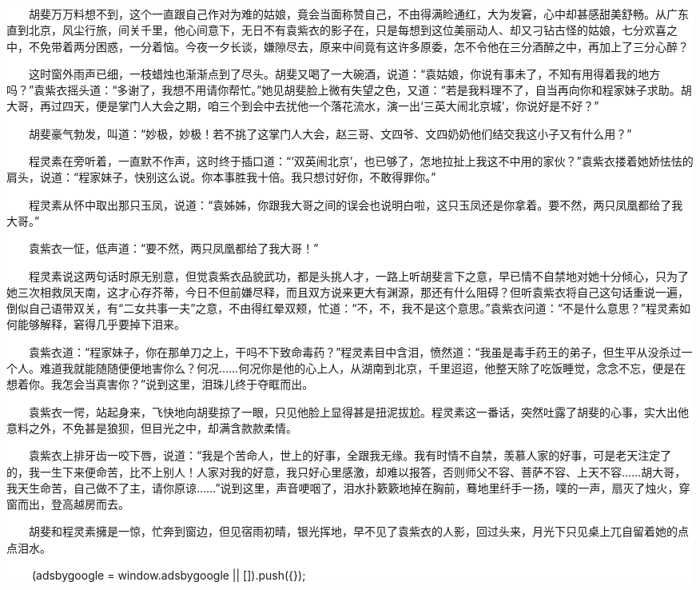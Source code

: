 　　胡斐万万料想不到，这个一直跟自己作对为难的姑娘，竟会当面称赞自己，不由得满睑通红，大为发窘，心中却甚感甜美舒畅。从广东直到北京，风尘行旅，间关千里，他心间意下，无日不有袁紫衣的影子在，只是每想到这位美丽动人、却又刁钻古怪的姑娘，七分欢喜之中，不免带着两分困惑，一分着恼。今夜一夕长谈，嫌隙尽去，原来中间竟有这许多原委，怎不令他在三分酒醉之中，再加上了三分心醉？

　　这时窗外雨声已细，一枝蜡烛也渐渐点到了尽头。胡斐又喝了一大碗酒，说道：“袁姑娘，你说有事未了，不知有用得着我的地方吗？”袁紫衣摇头道：“多谢了，我想不用请你帮忙。”她见胡斐脸上微有失望之色，又道：“若是我料理不了，自当再向你和程家妹子求助。胡大哥，再过四天，便是掌门人大会之期，咱三个到会中去扰他一个落花流水，演一出‘三英大闹北京城’，你说好是不好？”

　　胡斐豪气勃发，叫道：“妙极，妙极！若不挑了这掌门人大会，赵三哥、文四爷、文四奶奶他们结交我这小子又有什么用？”

　　程灵素在旁听着，一直默不作声，这时终于插口道：“‘双英闹北京’，也已够了，怎地拉扯上我这不中用的家伙？”袁紫衣搂着她娇怯怯的肩头，说道：“程家妹子，快别这么说。你本事胜我十倍。我只想讨好你，不敢得罪你。”

　　程灵素从怀中取出那只玉凤，说道：“袁姊姊，你跟我大哥之间的误会也说明白啦，这只玉凤还是你拿着。要不然，两只凤凰都给了我大哥。”

　　袁紫衣一怔，低声道：“要不然，两只凤凰都给了我大哥！”

　　程灵素说这两句话时原无别意，但觉袁紫衣品貌武功，都是头挑人才，一路上听胡斐言下之意，早已情不自禁地对她十分倾心，只为了她三次相救凤天南，这才心存芥蒂，今日不但前嫌尽释，而且双方说来更大有渊源，那还有什么阻碍？但听袁紫衣将自己这句话重说一遍，倒似自己语带双关，有“二女共事一夫”之意，不由得红晕双颊，忙道：“不，不，我不是这个意思。”袁紫衣问道：“不是什么意思？”程灵素如何能够解释，窘得几乎要掉下泪来。

　　袁紫衣道：“程家妹子，你在那单刀之上，干吗不下致命毒药？”程灵素目中含泪，愤然道：“我虽是毒手药王的弟子，但生平从没杀过一个人。难道我就能随随便便地害你么？何况……何况你是他的心上人，从湖南到北京，千里迢迢，他整天除了吃饭睡觉，念念不忘，便是在想着你。我怎会当真害你？”说到这里，泪珠儿终于夺眶而出。

　　袁紫衣一愕，站起身来，飞快地向胡斐掠了一眼，只见他脸上显得甚是扭泥拔尬。程灵素这一番话，突然吐露了胡斐的心事，实大出他意料之外，不免甚是狼狈，但目光之中，却满含款款柔情。

　　袁紫衣上排牙齿一咬下唇，说道：“我是个苦命人，世上的好事，全跟我无缘。我有时情不自禁，羡慕人家的好事，可是老天注定了的，我一生下来便命苦，比不上别人！人家对我的好意，我只好心里感激，却难以报答，否则师父不容、菩萨不容、上天不容……胡大哥，我天生命苦，自己做不了主，请你原谅……”说到这里，声音哽咽了，泪水扑簌簌地掉在胸前，蓦地里纤手一扬，噗的一声，扇灭了烛火，穿窗而出，登高越房而去。

　　胡斐和程灵素擁是一惊，忙奔到窗边，但见宿雨初晴，银光挥地，早不见了袁紫衣的人影，回过头来，月光下只见桌上兀自留着她的点点泪水。

　　&#13; (adsbygoogle = window.adsbygoogle || []).push({});&#13;